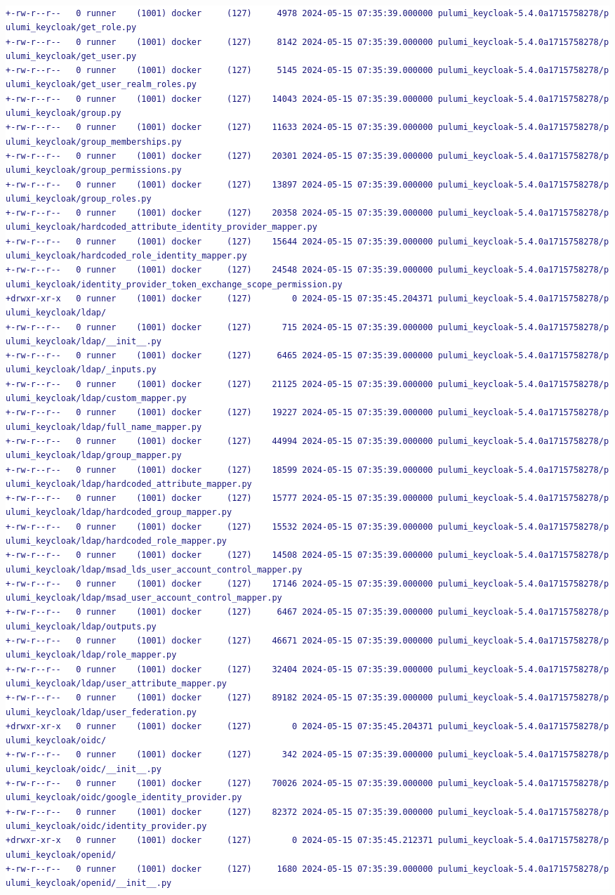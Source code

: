 ```diff
+-rw-r--r--   0 runner    (1001) docker     (127)     4978 2024-05-15 07:35:39.000000 pulumi_keycloak-5.4.0a1715758278/pulumi_keycloak/get_role.py
+-rw-r--r--   0 runner    (1001) docker     (127)     8142 2024-05-15 07:35:39.000000 pulumi_keycloak-5.4.0a1715758278/pulumi_keycloak/get_user.py
+-rw-r--r--   0 runner    (1001) docker     (127)     5145 2024-05-15 07:35:39.000000 pulumi_keycloak-5.4.0a1715758278/pulumi_keycloak/get_user_realm_roles.py
+-rw-r--r--   0 runner    (1001) docker     (127)    14043 2024-05-15 07:35:39.000000 pulumi_keycloak-5.4.0a1715758278/pulumi_keycloak/group.py
+-rw-r--r--   0 runner    (1001) docker     (127)    11633 2024-05-15 07:35:39.000000 pulumi_keycloak-5.4.0a1715758278/pulumi_keycloak/group_memberships.py
+-rw-r--r--   0 runner    (1001) docker     (127)    20301 2024-05-15 07:35:39.000000 pulumi_keycloak-5.4.0a1715758278/pulumi_keycloak/group_permissions.py
+-rw-r--r--   0 runner    (1001) docker     (127)    13897 2024-05-15 07:35:39.000000 pulumi_keycloak-5.4.0a1715758278/pulumi_keycloak/group_roles.py
+-rw-r--r--   0 runner    (1001) docker     (127)    20358 2024-05-15 07:35:39.000000 pulumi_keycloak-5.4.0a1715758278/pulumi_keycloak/hardcoded_attribute_identity_provider_mapper.py
+-rw-r--r--   0 runner    (1001) docker     (127)    15644 2024-05-15 07:35:39.000000 pulumi_keycloak-5.4.0a1715758278/pulumi_keycloak/hardcoded_role_identity_mapper.py
+-rw-r--r--   0 runner    (1001) docker     (127)    24548 2024-05-15 07:35:39.000000 pulumi_keycloak-5.4.0a1715758278/pulumi_keycloak/identity_provider_token_exchange_scope_permission.py
+drwxr-xr-x   0 runner    (1001) docker     (127)        0 2024-05-15 07:35:45.204371 pulumi_keycloak-5.4.0a1715758278/pulumi_keycloak/ldap/
+-rw-r--r--   0 runner    (1001) docker     (127)      715 2024-05-15 07:35:39.000000 pulumi_keycloak-5.4.0a1715758278/pulumi_keycloak/ldap/__init__.py
+-rw-r--r--   0 runner    (1001) docker     (127)     6465 2024-05-15 07:35:39.000000 pulumi_keycloak-5.4.0a1715758278/pulumi_keycloak/ldap/_inputs.py
+-rw-r--r--   0 runner    (1001) docker     (127)    21125 2024-05-15 07:35:39.000000 pulumi_keycloak-5.4.0a1715758278/pulumi_keycloak/ldap/custom_mapper.py
+-rw-r--r--   0 runner    (1001) docker     (127)    19227 2024-05-15 07:35:39.000000 pulumi_keycloak-5.4.0a1715758278/pulumi_keycloak/ldap/full_name_mapper.py
+-rw-r--r--   0 runner    (1001) docker     (127)    44994 2024-05-15 07:35:39.000000 pulumi_keycloak-5.4.0a1715758278/pulumi_keycloak/ldap/group_mapper.py
+-rw-r--r--   0 runner    (1001) docker     (127)    18599 2024-05-15 07:35:39.000000 pulumi_keycloak-5.4.0a1715758278/pulumi_keycloak/ldap/hardcoded_attribute_mapper.py
+-rw-r--r--   0 runner    (1001) docker     (127)    15777 2024-05-15 07:35:39.000000 pulumi_keycloak-5.4.0a1715758278/pulumi_keycloak/ldap/hardcoded_group_mapper.py
+-rw-r--r--   0 runner    (1001) docker     (127)    15532 2024-05-15 07:35:39.000000 pulumi_keycloak-5.4.0a1715758278/pulumi_keycloak/ldap/hardcoded_role_mapper.py
+-rw-r--r--   0 runner    (1001) docker     (127)    14508 2024-05-15 07:35:39.000000 pulumi_keycloak-5.4.0a1715758278/pulumi_keycloak/ldap/msad_lds_user_account_control_mapper.py
+-rw-r--r--   0 runner    (1001) docker     (127)    17146 2024-05-15 07:35:39.000000 pulumi_keycloak-5.4.0a1715758278/pulumi_keycloak/ldap/msad_user_account_control_mapper.py
+-rw-r--r--   0 runner    (1001) docker     (127)     6467 2024-05-15 07:35:39.000000 pulumi_keycloak-5.4.0a1715758278/pulumi_keycloak/ldap/outputs.py
+-rw-r--r--   0 runner    (1001) docker     (127)    46671 2024-05-15 07:35:39.000000 pulumi_keycloak-5.4.0a1715758278/pulumi_keycloak/ldap/role_mapper.py
+-rw-r--r--   0 runner    (1001) docker     (127)    32404 2024-05-15 07:35:39.000000 pulumi_keycloak-5.4.0a1715758278/pulumi_keycloak/ldap/user_attribute_mapper.py
+-rw-r--r--   0 runner    (1001) docker     (127)    89182 2024-05-15 07:35:39.000000 pulumi_keycloak-5.4.0a1715758278/pulumi_keycloak/ldap/user_federation.py
+drwxr-xr-x   0 runner    (1001) docker     (127)        0 2024-05-15 07:35:45.204371 pulumi_keycloak-5.4.0a1715758278/pulumi_keycloak/oidc/
+-rw-r--r--   0 runner    (1001) docker     (127)      342 2024-05-15 07:35:39.000000 pulumi_keycloak-5.4.0a1715758278/pulumi_keycloak/oidc/__init__.py
+-rw-r--r--   0 runner    (1001) docker     (127)    70026 2024-05-15 07:35:39.000000 pulumi_keycloak-5.4.0a1715758278/pulumi_keycloak/oidc/google_identity_provider.py
+-rw-r--r--   0 runner    (1001) docker     (127)    82372 2024-05-15 07:35:39.000000 pulumi_keycloak-5.4.0a1715758278/pulumi_keycloak/oidc/identity_provider.py
+drwxr-xr-x   0 runner    (1001) docker     (127)        0 2024-05-15 07:35:45.212371 pulumi_keycloak-5.4.0a1715758278/pulumi_keycloak/openid/
+-rw-r--r--   0 runner    (1001) docker     (127)     1680 2024-05-15 07:35:39.000000 pulumi_keycloak-5.4.0a1715758278/pulumi_keycloak/openid/__init__.py
```